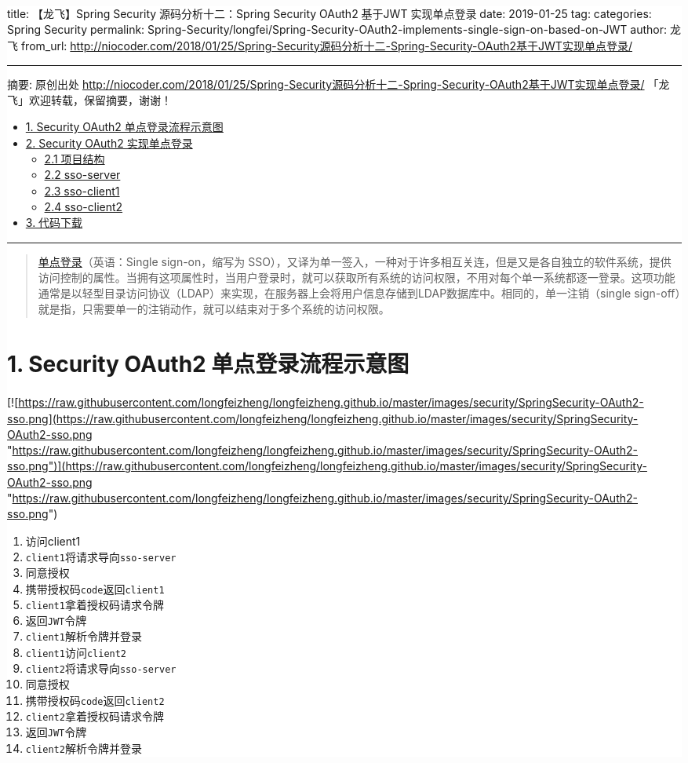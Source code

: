 title: 【龙飞】Spring Security 源码分析十二：Spring Security OAuth2 基于JWT 实现单点登录
date: 2019-01-25
tag:
categories: Spring Security
permalink: Spring-Security/longfei/Spring-Security-OAuth2-implements-single-sign-on-based-on-JWT
author: 龙飞
from_url: http://niocoder.com/2018/01/25/Spring-Security源码分析十二-Spring-Security-OAuth2基于JWT实现单点登录/

-------

摘要: 原创出处 http://niocoder.com/2018/01/25/Spring-Security源码分析十二-Spring-Security-OAuth2基于JWT实现单点登录/ 「龙飞」欢迎转载，保留摘要，谢谢！

- [1. Security OAuth2 单点登录流程示意图](http://www.iocoder.cn/Spring-Security/longfei/Spring-Security-OAuth2-implements-single-sign-on-based-on-JWT/)
- [2. Security OAuth2 实现单点登录](http://www.iocoder.cn/Spring-Security/longfei/Spring-Security-OAuth2-implements-single-sign-on-based-on-JWT/)
  - [2.1 项目结构](http://www.iocoder.cn/Spring-Security/longfei/Spring-Security-OAuth2-implements-single-sign-on-based-on-JWT/)
  - [2.2 sso-server](http://www.iocoder.cn/Spring-Security/longfei/Spring-Security-OAuth2-implements-single-sign-on-based-on-JWT/)
  - [2.3 sso-client1](http://www.iocoder.cn/Spring-Security/longfei/Spring-Security-OAuth2-implements-single-sign-on-based-on-JWT/)
  - [2.4 sso-client2](http://www.iocoder.cn/Spring-Security/longfei/Spring-Security-OAuth2-implements-single-sign-on-based-on-JWT/)
- [3. 代码下载](http://www.iocoder.cn/Spring-Security/longfei/Spring-Security-OAuth2-implements-single-sign-on-based-on-JWT/)

-------


> [单点登录](https://zh.wikipedia.org/wiki/%E5%96%AE%E4%B8%80%E7%99%BB%E5%85%A5)（英语：Single sign-on，缩写为 SSO），又译为单一签入，一种对于许多相互关连，但是又是各自独立的软件系统，提供访问控制的属性。当拥有这项属性时，当用户登录时，就可以获取所有系统的访问权限，不用对每个单一系统都逐一登录。这项功能通常是以轻型目录访问协议（LDAP）来实现，在服务器上会将用户信息存储到LDAP数据库中。相同的，单一注销（single sign-off）就是指，只需要单一的注销动作，就可以结束对于多个系统的访问权限。

# 1. Security OAuth2 单点登录流程示意图

[![https://raw.githubusercontent.com/longfeizheng/longfeizheng.github.io/master/images/security/SpringSecurity-OAuth2-sso.png](https://raw.githubusercontent.com/longfeizheng/longfeizheng.github.io/master/images/security/SpringSecurity-OAuth2-sso.png "https://raw.githubusercontent.com/longfeizheng/longfeizheng.github.io/master/images/security/SpringSecurity-OAuth2-sso.png")](https://raw.githubusercontent.com/longfeizheng/longfeizheng.github.io/master/images/security/SpringSecurity-OAuth2-sso.png "https://raw.githubusercontent.com/longfeizheng/longfeizheng.github.io/master/images/security/SpringSecurity-OAuth2-sso.png")


1. 访问client1
2. `client1`将请求导向`sso-server`
3. 同意授权
4. 携带授权码`code`返回`client1`
5. `client1`拿着授权码请求令牌
6. 返回`JWT`令牌
7. `client1`解析令牌并登录
8. `client1`访问`client2`
9. `client2`将请求导向`sso-server`
10. 同意授权
11. 携带授权码`code`返回`client2`
12. `client2`拿着授权码请求令牌
13. 返回`JWT`令牌
14. `client2`解析令牌并登录
